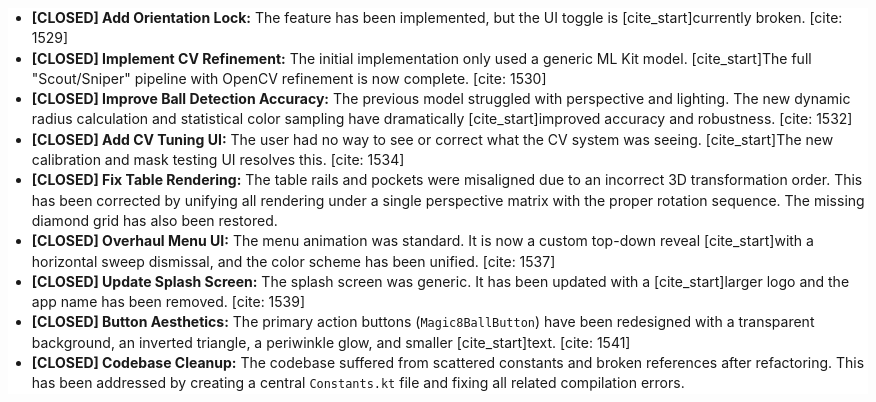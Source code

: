 - **[CLOSED] Add Orientation Lock:** The feature has been implemented, but the UI toggle is
  [cite_start]currently broken. [cite: 1529]
- **[CLOSED] Implement CV Refinement:** The initial implementation only used a generic ML Kit model.
  [cite_start]The full "Scout/Sniper" pipeline with OpenCV refinement is now complete. [cite: 1530]
- **[CLOSED] Improve Ball Detection Accuracy:** The previous model struggled with perspective and
  lighting. The new dynamic radius calculation and statistical color sampling have dramatically
  [cite_start]improved accuracy and robustness. [cite: 1532]
- **[CLOSED] Add CV Tuning UI:** The user had no way to see or correct what the CV system was
  seeing. [cite_start]The new calibration and mask testing UI resolves this. [cite: 1534]
- **[CLOSED] Fix Table Rendering:** The table rails and pockets were misaligned due to an incorrect
  3D transformation order. This has been corrected by unifying all rendering under a single
  perspective matrix with the proper rotation sequence. The missing diamond grid has also been
  restored.
- **[CLOSED] Overhaul Menu UI:** The menu animation was standard. It is now a custom top-down reveal
  [cite_start]with a horizontal sweep dismissal, and the color scheme has been unified. [cite: 1537]
- **[CLOSED] Update Splash Screen:** The splash screen was generic. It has been updated with a
  [cite_start]larger logo and the app name has been removed. [cite: 1539]
- **[CLOSED] Button Aesthetics:** The primary action buttons (`Magic8BallButton`) have been
  redesigned with a transparent background, an inverted triangle, a periwinkle glow, and smaller
  [cite_start]text. [cite: 1541]
- **[CLOSED] Codebase Cleanup:** The codebase suffered from scattered constants and broken
  references after refactoring. This has been addressed by creating a central `Constants.kt` file
  and fixing all related compilation errors.